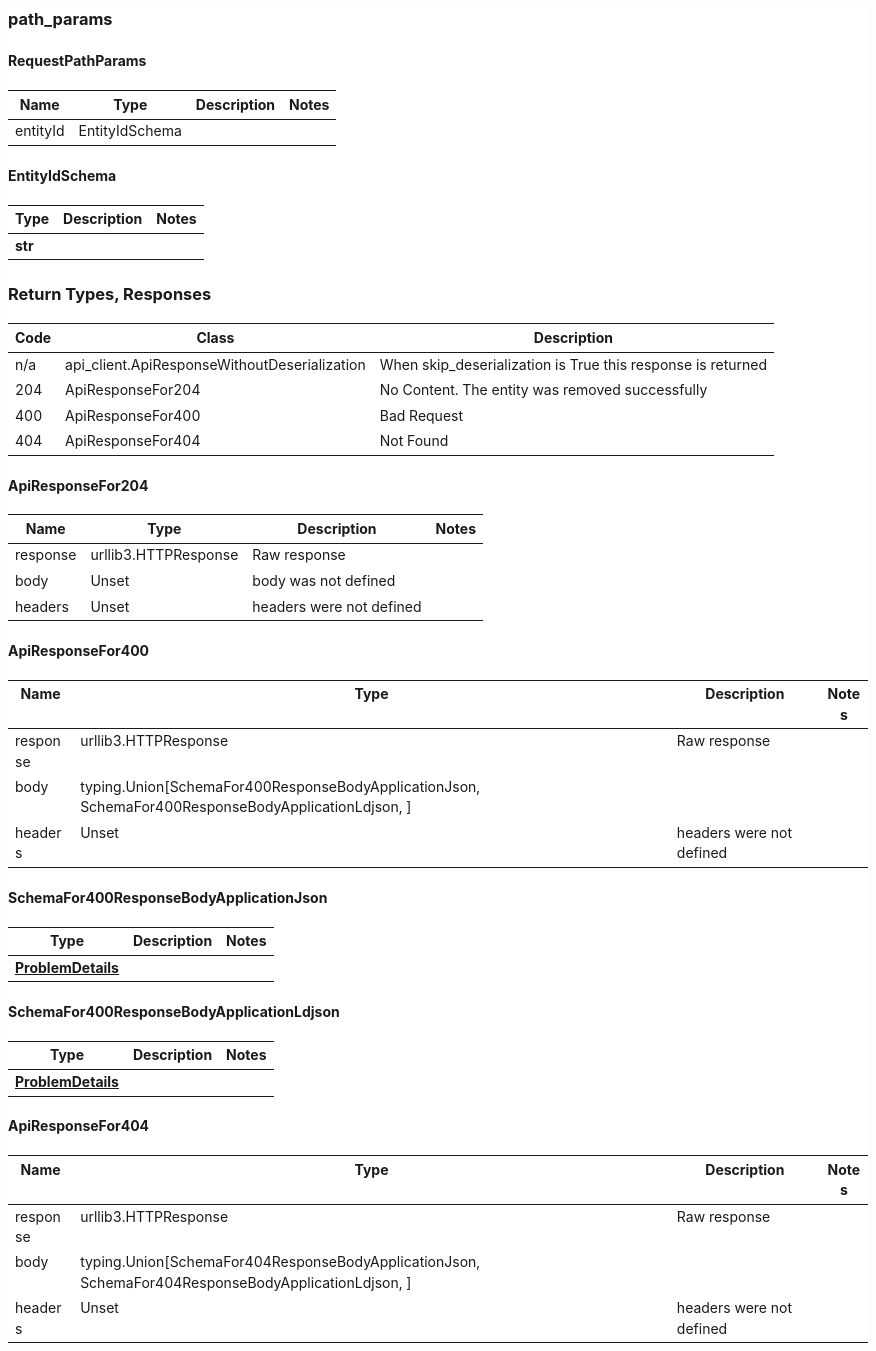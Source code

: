 
### path_params
#### RequestPathParams

Name | Type | Description  | Notes
------------- | ------------- | ------------- | -------------
entityId | EntityIdSchema | | 

#### EntityIdSchema

Type | Description | Notes
------------- | ------------- | -------------
**str** |  | 

### Return Types, Responses

Code | Class | Description
------------- | ------------- | -------------
n/a | api_client.ApiResponseWithoutDeserialization | When skip_deserialization is True this response is returned
204 | ApiResponseFor204 | No Content. The entity was removed successfully
400 | ApiResponseFor400 | Bad Request
404 | ApiResponseFor404 | Not Found

#### ApiResponseFor204
Name | Type | Description  | Notes
------------- | ------------- | ------------- | -------------
response | urllib3.HTTPResponse | Raw response |
body | Unset | body was not defined |
headers | Unset | headers were not defined |

#### ApiResponseFor400
Name | Type | Description  | Notes
------------- | ------------- | ------------- | -------------
response | urllib3.HTTPResponse | Raw response |
body | typing.Union[SchemaFor400ResponseBodyApplicationJson, SchemaFor400ResponseBodyApplicationLdjson, ] |  |
headers | Unset | headers were not defined |

#### SchemaFor400ResponseBodyApplicationJson
Type | Description  | Notes
------------- | ------------- | -------------
[**ProblemDetails**](ProblemDetails.md) |  | 


#### SchemaFor400ResponseBodyApplicationLdjson
Type | Description  | Notes
------------- | ------------- | -------------
[**ProblemDetails**](ProblemDetails.md) |  | 


#### ApiResponseFor404
Name | Type | Description  | Notes
------------- | ------------- | ------------- | -------------
response | urllib3.HTTPResponse | Raw response |
body | typing.Union[SchemaFor404ResponseBodyApplicationJson, SchemaFor404ResponseBodyApplicationLdjson, ] |  |
headers | Unset | headers were not defined |
